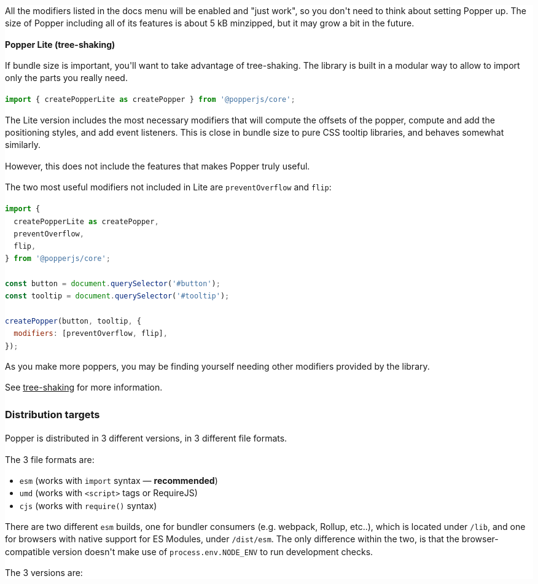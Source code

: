 All the modifiers listed in the docs menu will be enabled and "just work", so you don't need to think about setting Popper up. The size of Popper including all of its features is about 5 kB minzipped, but it may grow a bit in the future.

**Popper Lite (tree-shaking)**

If bundle size is important, you'll want to take advantage of tree-shaking. The library is built in a modular way to allow to import only the parts you really need.

```js
import { createPopperLite as createPopper } from '@popperjs/core';
```

The Lite version includes the most necessary modifiers that will compute the offsets of the popper, compute and add the positioning styles, and add event listeners. This is close in bundle size to pure CSS tooltip libraries, and behaves somewhat similarly.

However, this does not include the features that makes Popper truly useful.

The two most useful modifiers not included in Lite are `preventOverflow` and `flip`:

```js
import {
  createPopperLite as createPopper,
  preventOverflow,
  flip,
} from '@popperjs/core';

const button = document.querySelector('#button');
const tooltip = document.querySelector('#tooltip');

createPopper(button, tooltip, {
  modifiers: [preventOverflow, flip],
});
```

As you make more poppers, you may be finding yourself needing other modifiers provided by the library.

See [tree-shaking](https://popper.js.org/docs/v2/performance/#tree-shaking) for more information.

### Distribution targets

Popper is distributed in 3 different versions, in 3 different file formats.

The 3 file formats are:

* `esm` (works with `import` syntax — **recommended**)
* `umd` (works with `<script>` tags or RequireJS)
* `cjs` (works with `require()` syntax)

There are two different `esm` builds, one for bundler consumers (e.g. webpack, Rollup, etc..), which is located under `/lib`, and one for browsers with native support for ES Modules, under `/dist/esm`. The only difference within the two, is that the browser-compatible version doesn't make use of `process.env.NODE_ENV` to run development checks.

The 3 versions are:
